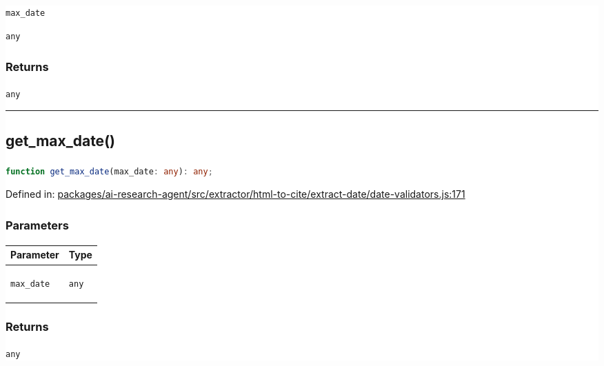 `max_date`

</td>
<td>

`any`

</td>
</tr>
</tbody>
</table>

### Returns

`any`

***

## get\_max\_date()

```ts
function get_max_date(max_date: any): any;
```

Defined in: [packages/ai-research-agent/src/extractor/html-to-cite/extract-date/date-validators.js:171](https://github.com/vtempest/ai-research-agent/tree/master/packages/ai-research-agent/src/extractor/html-to-cite/extract-date/date-validators.js#L171)

### Parameters

<table>
<thead>
<tr>
<th>Parameter</th>
<th>Type</th>
</tr>
</thead>
<tbody>
<tr>
<td>

`max_date`

</td>
<td>

`any`

</td>
</tr>
</tbody>
</table>

### Returns

`any`
